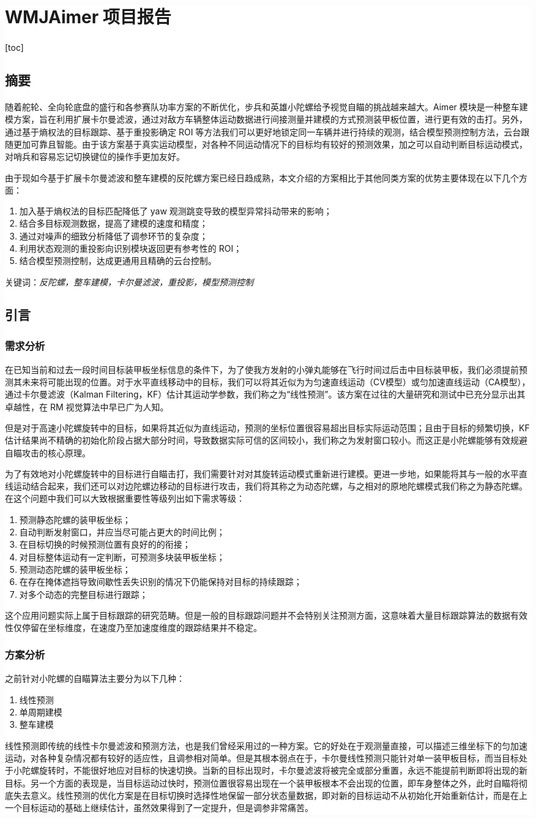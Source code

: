 # WMJAimer 项目报告

[toc]

## 摘要

随着舵轮、全向轮底盘的盛行和各参赛队功率方案的不断优化，步兵和英雄小陀螺给予视觉自瞄的挑战越来越大。Aimer 模块是一种整车建模方案，旨在利用扩展卡尔曼滤波，通过对敌方车辆整体运动数据进行间接测量并建模的方式预测装甲板位置，进行更有效的击打。另外，通过基于熵权法的目标跟踪、基于重投影确定 ROI 等方法我们可以更好地锁定同一车辆并进行持续的观测，结合模型预测控制方法，云台跟随更加可靠且智能。由于该方案基于真实运动模型，对各种不同运动情况下的目标均有较好的预测效果，加之可以自动判断目标运动模式，对哨兵和容易忘记切换键位的操作手更加友好。

由于现如今基于扩展卡尔曼滤波和整车建模的反陀螺方案已经日趋成熟，本文介绍的方案相比于其他同类方案的优势主要体现在以下几个方面：

1. 加入基于熵权法的目标匹配降低了 yaw 观测跳变导致的模型异常抖动带来的影响；
2. 结合多目标观测数据，提高了建模的速度和精度；
3. 通过对噪声的细致分析降低了调参环节的复杂度；
4. 利用状态观测的重投影向识别模块返回更有参考性的 ROI；
5. 结合模型预测控制，达成更通用且精确的云台控制。

关键词：*反陀螺，整车建模，卡尔曼滤波，重投影，模型预测控制*

## 引言

### 需求分析

在已知当前和过去一段时间目标装甲板坐标信息的条件下，为了使我方发射的小弹丸能够在飞行时间过后击中目标装甲板，我们必须提前预测其未来将可能出现的位置。对于水平直线移动中的目标，我们可以将其近似为为匀速直线运动（CV模型）或匀加速直线运动（CA模型），通过卡尔曼滤波（Kalman Filtering，KF）估计其运动学参数，我们称之为“线性预测”。该方案在过往的大量研究和测试中已充分显示出其卓越性，在 RM 视觉算法中早已广为人知。

但是对于高速小陀螺旋转中的目标，如果将其近似为直线运动，预测的坐标位置很容易超出目标实际运动范围；且由于目标的频繁切换，KF 估计结果尚不精确的初始化阶段占据大部分时间，导致数据实际可信的区间较小，我们称之为发射窗口较小。而这正是小陀螺能够有效规避自瞄攻击的核心原理。

为了有效地对小陀螺旋转中的目标进行自瞄击打，我们需要针对对其旋转运动模式重新进行建模。更进一步地，如果能将其与一般的水平直线运动结合起来，我们还可以对边陀螺边移动的目标进行攻击，我们将其称之为动态陀螺，与之相对的原地陀螺模式我们称之为静态陀螺。在这个问题中我们可以大致根据重要性等级列出如下需求等级：

1. 预测静态陀螺的装甲板坐标；
2. 自动判断发射窗口，并应当尽可能占更大的时间比例；
3. 在目标切换的时候预测位置有良好的的衔接；
4. 对目标整体运动有一定判断，可预测多块装甲板坐标；
5. 预测动态陀螺的装甲板坐标；
6. 在存在掩体遮挡导致间歇性丢失识别的情况下仍能保持对目标的持续跟踪；
7. 对多个动态的完整目标进行跟踪；

这个应用问题实际上属于目标跟踪的研究范畴。但是一般的目标跟踪问题并不会特别关注预测方面，这意味着大量目标跟踪算法的数据有效性仅停留在坐标维度，在速度乃至加速度维度的跟踪结果并不稳定。

### 方案分析

之前针对小陀螺的自瞄算法主要分为以下几种：

1. 线性预测
2. 单周期建模
3. 整车建模

线性预测即传统的线性卡尔曼滤波和预测方法，也是我们曾经采用过的一种方案。它的好处在于观测量直接，可以描述三维坐标下的匀加速运动，对各种复杂情况都有较好的适应性，且调参相对简单。但是其根本弱点在于，卡尔曼线性预测只能针对单一装甲板目标，而当目标处于小陀螺旋转时，不能很好地应对目标的快速切换。当新的目标出现时，卡尔曼滤波将被完全或部分重置，永远不能提前判断即将出现的新目标。另一个方面的表现是，当目标运动过快时，预测位置很容易出现在一个装甲板根本不会出现的位置，即车身整体之外，此时自瞄将彻底失去意义。线性预测的优化方案是在目标切换时选择性地保留一部分状态量数据，即对新的目标运动不从初始化开始重新估计，而是在上一个目标运动的基础上继续估计，虽然效果得到了一定提升，但是调参非常痛苦。
